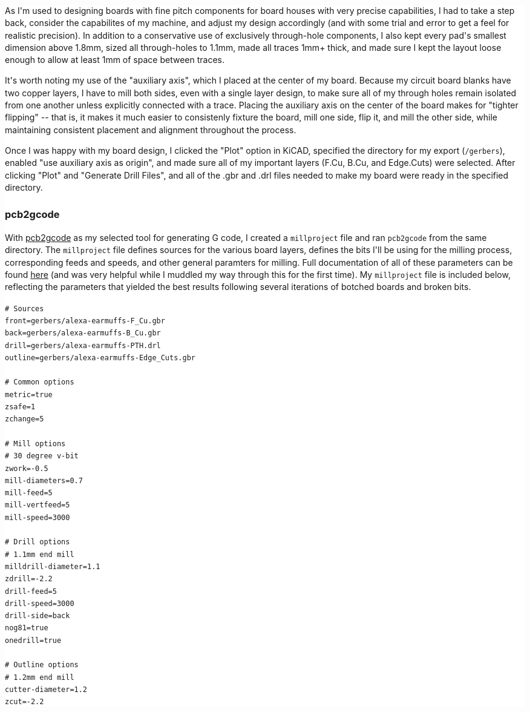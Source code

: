 As I'm used to designing boards with fine pitch components for board houses with very precise capabilities, I had to take a step back, consider the capabilites of my machine, and adjust my design accordingly (and with some trial and error to get a feel for realistic precision). In addition to a conservative use of exclusively through-hole components, I also kept every pad's smallest dimension above 1.8mm, sized all through-holes to 1.1mm, made all traces 1mm+ thick, and made sure I kept the layout loose enough to allow at least 1mm of space between traces.

It's worth noting my use of the "auxiliary axis", which I placed at the center of my board. Because my circuit board blanks have two copper layers, I have to mill both sides, even with a single layer design, to make sure all of my through holes remain isolated from one another unless explicitly connected with a trace. Placing the auxiliary axis on the center of the board makes for "tighter flipping" -- that is, it makes it much easier to consistenly fixture the board, mill one side, flip it, and mill the other side, while maintaining consistent placement and alignment throughout the process.

Once I was happy with my board design, I clicked the "Plot" option in KiCAD, specified the directory for my export (`/gerbers`), enabled "use auxiliary axis as origin", and made sure all of my important layers (F.Cu, B.Cu, and Edge.Cuts) were selected. After clicking "Plot" and "Generate Drill Files", and all of the .gbr and .drl files needed to make my board were ready in the specified directory.

### pcb2gcode

With [pcb2gcode](https://github.com/pcb2gcode/pcb2gcode) as my selected tool for generating G code, I created a `millproject` file and ran `pcb2gcode` from the same directory. The `millproject` file defines sources for the various board layers, defines the bits I'll be using for the milling process, corresponding feeds and speeds, and other general paramters for milling. Full documentation of all of these parameters can be found [here](https://github.com/pcb2gcode/pcb2gcode/wiki/Manual) (and was very helpful while I muddled my way through this for the first time). My `millproject` file is included below, reflecting the parameters that yielded the best results following several iterations of botched boards and broken bits.

```
# Sources
front=gerbers/alexa-earmuffs-F_Cu.gbr
back=gerbers/alexa-earmuffs-B_Cu.gbr
drill=gerbers/alexa-earmuffs-PTH.drl
outline=gerbers/alexa-earmuffs-Edge_Cuts.gbr

# Common options
metric=true
zsafe=1
zchange=5

# Mill options
# 30 degree v-bit
zwork=-0.5
mill-diameters=0.7
mill-feed=5
mill-vertfeed=5
mill-speed=3000

# Drill options
# 1.1mm end mill
milldrill-diameter=1.1
zdrill=-2.2
drill-feed=5
drill-speed=3000
drill-side=back
nog81=true
onedrill=true

# Outline options
# 1.2mm end mill
cutter-diameter=1.2
zcut=-2.2
```